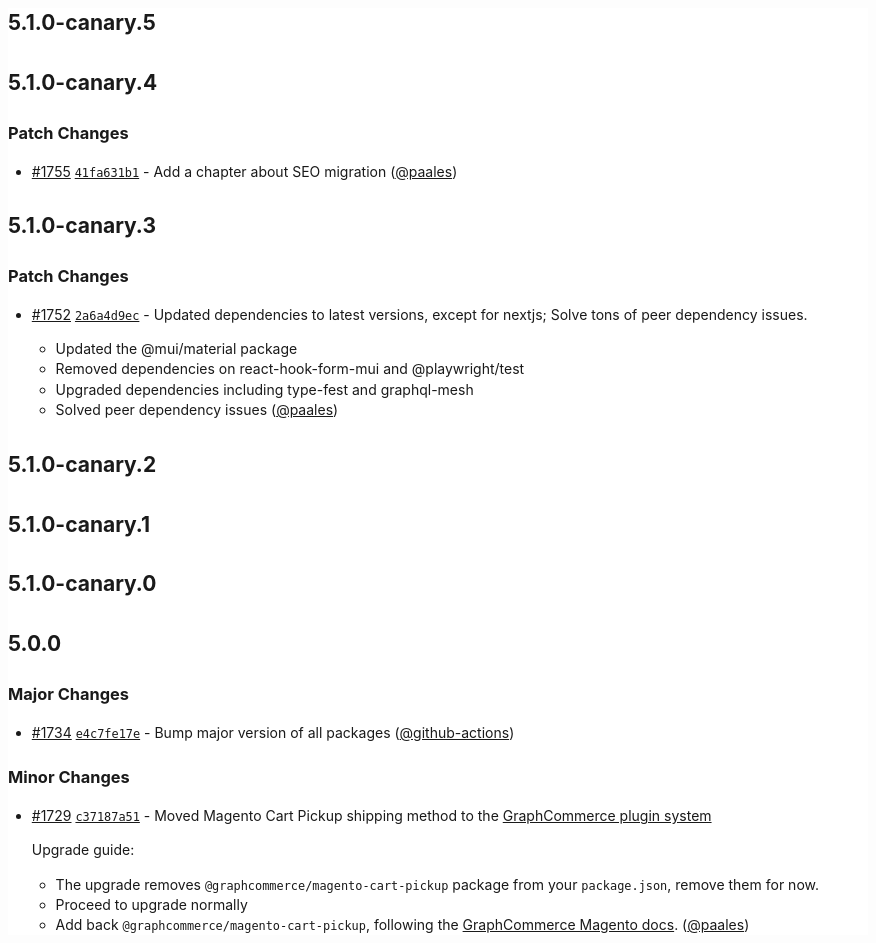 ## 5.1.0-canary.5

## 5.1.0-canary.4

### Patch Changes

- [#1755](https://github.com/graphcommerce-org/graphcommerce/pull/1755) [`41fa631b1`](https://github.com/graphcommerce-org/graphcommerce/commit/41fa631b15721625e521772da01fd2c3a2ae82de) - Add a chapter about SEO migration ([@paales](https://github.com/paales))

## 5.1.0-canary.3

### Patch Changes

- [#1752](https://github.com/graphcommerce-org/graphcommerce/pull/1752) [`2a6a4d9ec`](https://github.com/graphcommerce-org/graphcommerce/commit/2a6a4d9ecfa1b58a66ba9b9d00016d6feda9aa95) - Updated dependencies to latest versions, except for nextjs; Solve tons of peer dependency issues.

  - Updated the @mui/material package
  - Removed dependencies on react-hook-form-mui and @playwright/test
  - Upgraded dependencies including type-fest and graphql-mesh
  - Solved peer dependency issues ([@paales](https://github.com/paales))

## 5.1.0-canary.2

## 5.1.0-canary.1

## 5.1.0-canary.0

## 5.0.0

### Major Changes

- [#1734](https://github.com/graphcommerce-org/graphcommerce/pull/1734) [`e4c7fe17e`](https://github.com/graphcommerce-org/graphcommerce/commit/e4c7fe17e413e37362ceae92e67f1b3a5f62d398) - Bump major version of all packages ([@github-actions](https://github.com/apps/github-actions))

### Minor Changes

- [#1729](https://github.com/graphcommerce-org/graphcommerce/pull/1729) [`c37187a51`](https://github.com/graphcommerce-org/graphcommerce/commit/c37187a513670ebcf09e99eb4a762c8bdb5df7e4) - Moved Magento Cart Pickup shipping method to the [GraphCommerce plugin system](https://www.graphcommerce.org/docs/framework/plugins)

  Upgrade guide:

  - The upgrade removes `@graphcommerce/magento-cart-pickup` package from your `package.json`, remove them for now.
  - Proceed to upgrade normally
  - Add back `@graphcommerce/magento-cart-pickup`, following the [GraphCommerce Magento docs](https://graphcommerce.org/docs/magento). ([@paales](https://github.com/paales))
